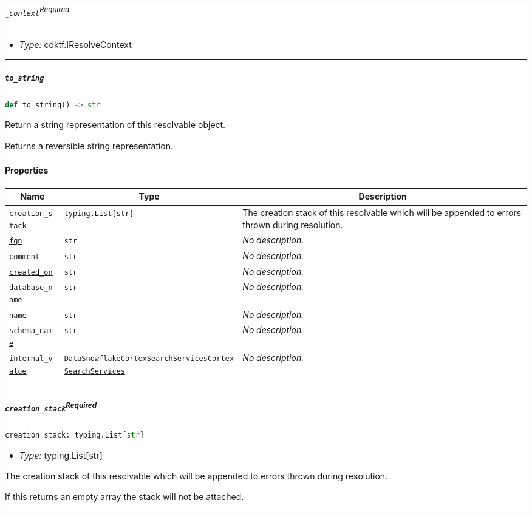 ###### `_context`<sup>Required</sup> <a name="_context" id="@cdktf/provider-snowflake.dataSnowflakeCortexSearchServices.DataSnowflakeCortexSearchServicesCortexSearchServicesOutputReference.resolve.parameter._context"></a>

- *Type:* cdktf.IResolveContext

---

##### `to_string` <a name="to_string" id="@cdktf/provider-snowflake.dataSnowflakeCortexSearchServices.DataSnowflakeCortexSearchServicesCortexSearchServicesOutputReference.toString"></a>

```python
def to_string() -> str
```

Return a string representation of this resolvable object.

Returns a reversible string representation.


#### Properties <a name="Properties" id="Properties"></a>

| **Name** | **Type** | **Description** |
| --- | --- | --- |
| <code><a href="#@cdktf/provider-snowflake.dataSnowflakeCortexSearchServices.DataSnowflakeCortexSearchServicesCortexSearchServicesOutputReference.property.creationStack">creation_stack</a></code> | <code>typing.List[str]</code> | The creation stack of this resolvable which will be appended to errors thrown during resolution. |
| <code><a href="#@cdktf/provider-snowflake.dataSnowflakeCortexSearchServices.DataSnowflakeCortexSearchServicesCortexSearchServicesOutputReference.property.fqn">fqn</a></code> | <code>str</code> | *No description.* |
| <code><a href="#@cdktf/provider-snowflake.dataSnowflakeCortexSearchServices.DataSnowflakeCortexSearchServicesCortexSearchServicesOutputReference.property.comment">comment</a></code> | <code>str</code> | *No description.* |
| <code><a href="#@cdktf/provider-snowflake.dataSnowflakeCortexSearchServices.DataSnowflakeCortexSearchServicesCortexSearchServicesOutputReference.property.createdOn">created_on</a></code> | <code>str</code> | *No description.* |
| <code><a href="#@cdktf/provider-snowflake.dataSnowflakeCortexSearchServices.DataSnowflakeCortexSearchServicesCortexSearchServicesOutputReference.property.databaseName">database_name</a></code> | <code>str</code> | *No description.* |
| <code><a href="#@cdktf/provider-snowflake.dataSnowflakeCortexSearchServices.DataSnowflakeCortexSearchServicesCortexSearchServicesOutputReference.property.name">name</a></code> | <code>str</code> | *No description.* |
| <code><a href="#@cdktf/provider-snowflake.dataSnowflakeCortexSearchServices.DataSnowflakeCortexSearchServicesCortexSearchServicesOutputReference.property.schemaName">schema_name</a></code> | <code>str</code> | *No description.* |
| <code><a href="#@cdktf/provider-snowflake.dataSnowflakeCortexSearchServices.DataSnowflakeCortexSearchServicesCortexSearchServicesOutputReference.property.internalValue">internal_value</a></code> | <code><a href="#@cdktf/provider-snowflake.dataSnowflakeCortexSearchServices.DataSnowflakeCortexSearchServicesCortexSearchServices">DataSnowflakeCortexSearchServicesCortexSearchServices</a></code> | *No description.* |

---

##### `creation_stack`<sup>Required</sup> <a name="creation_stack" id="@cdktf/provider-snowflake.dataSnowflakeCortexSearchServices.DataSnowflakeCortexSearchServicesCortexSearchServicesOutputReference.property.creationStack"></a>

```python
creation_stack: typing.List[str]
```

- *Type:* typing.List[str]

The creation stack of this resolvable which will be appended to errors thrown during resolution.

If this returns an empty array the stack will not be attached.

---